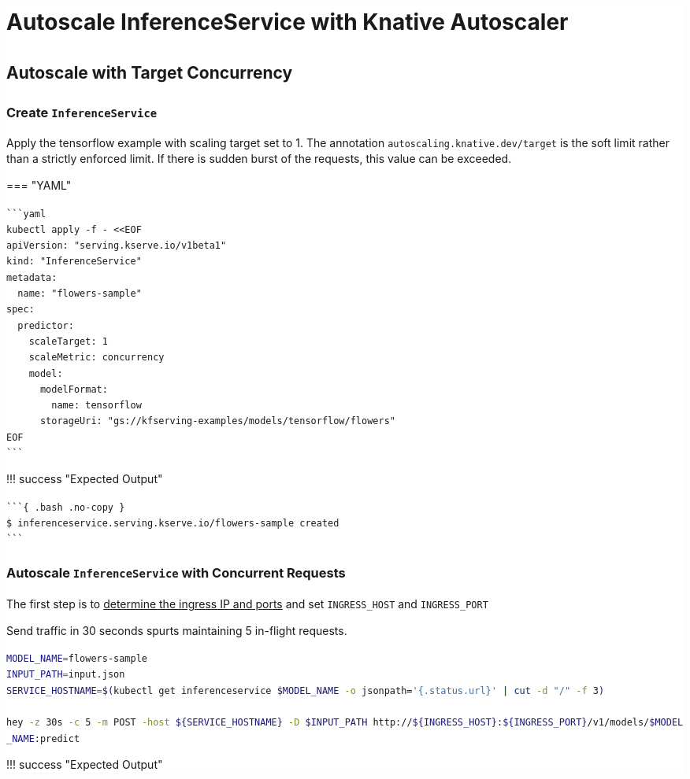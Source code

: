 # Autoscale InferenceService with Knative Autoscaler

## Autoscale with Target Concurrency

### Create `InferenceService`

Apply the tensorflow example with scaling target set to 1. The annotation `autoscaling.knative.dev/target` is the soft limit rather than a strictly enforced limit. If there is sudden burst of the requests, this value can be exceeded.

=== "YAML"

    ```yaml
    kubectl apply -f - <<EOF
    apiVersion: "serving.kserve.io/v1beta1"
    kind: "InferenceService"
    metadata:
      name: "flowers-sample"
    spec:
      predictor:
        scaleTarget: 1
        scaleMetric: concurrency
        model:
          modelFormat:
            name: tensorflow
          storageUri: "gs://kfserving-examples/models/tensorflow/flowers"
    EOF
    ```

!!! success "Expected Output"

    ```{ .bash .no-copy }
    $ inferenceservice.serving.kserve.io/flowers-sample created
    ```

### Autoscale `InferenceService` with Concurrent Requests

The first step is to [determine the ingress IP and ports](../../get_started/first_isvc.md#4-determine-the-ingress-ip-and-ports) and set `INGRESS_HOST` and `INGRESS_PORT`

Send traffic in 30 seconds spurts maintaining 5 in-flight requests.

```bash
MODEL_NAME=flowers-sample
INPUT_PATH=input.json
SERVICE_HOSTNAME=$(kubectl get inferenceservice $MODEL_NAME -o jsonpath='{.status.url}' | cut -d "/" -f 3)

hey -z 30s -c 5 -m POST -host ${SERVICE_HOSTNAME} -D $INPUT_PATH http://${INGRESS_HOST}:${INGRESS_PORT}/v1/models/$MODEL_NAME:predict
```

!!! success "Expected Output"
